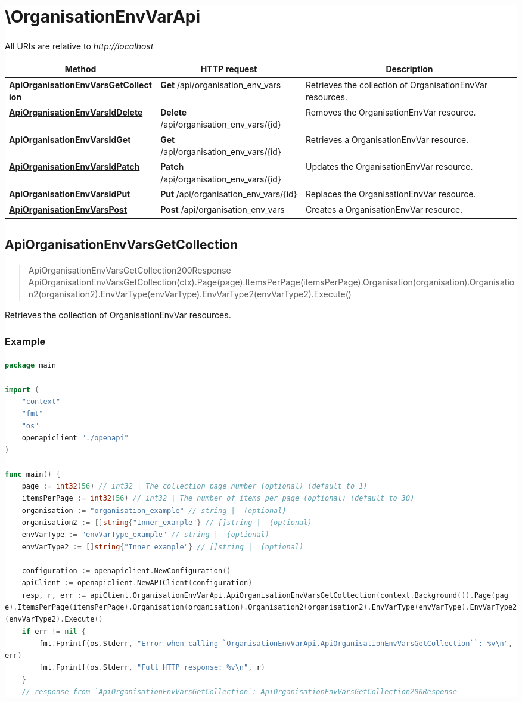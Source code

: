 # \OrganisationEnvVarApi

All URIs are relative to *http://localhost*

Method | HTTP request | Description
------------- | ------------- | -------------
[**ApiOrganisationEnvVarsGetCollection**](OrganisationEnvVarApi.md#ApiOrganisationEnvVarsGetCollection) | **Get** /api/organisation_env_vars | Retrieves the collection of OrganisationEnvVar resources.
[**ApiOrganisationEnvVarsIdDelete**](OrganisationEnvVarApi.md#ApiOrganisationEnvVarsIdDelete) | **Delete** /api/organisation_env_vars/{id} | Removes the OrganisationEnvVar resource.
[**ApiOrganisationEnvVarsIdGet**](OrganisationEnvVarApi.md#ApiOrganisationEnvVarsIdGet) | **Get** /api/organisation_env_vars/{id} | Retrieves a OrganisationEnvVar resource.
[**ApiOrganisationEnvVarsIdPatch**](OrganisationEnvVarApi.md#ApiOrganisationEnvVarsIdPatch) | **Patch** /api/organisation_env_vars/{id} | Updates the OrganisationEnvVar resource.
[**ApiOrganisationEnvVarsIdPut**](OrganisationEnvVarApi.md#ApiOrganisationEnvVarsIdPut) | **Put** /api/organisation_env_vars/{id} | Replaces the OrganisationEnvVar resource.
[**ApiOrganisationEnvVarsPost**](OrganisationEnvVarApi.md#ApiOrganisationEnvVarsPost) | **Post** /api/organisation_env_vars | Creates a OrganisationEnvVar resource.



## ApiOrganisationEnvVarsGetCollection

> ApiOrganisationEnvVarsGetCollection200Response ApiOrganisationEnvVarsGetCollection(ctx).Page(page).ItemsPerPage(itemsPerPage).Organisation(organisation).Organisation2(organisation2).EnvVarType(envVarType).EnvVarType2(envVarType2).Execute()

Retrieves the collection of OrganisationEnvVar resources.



### Example

```go
package main

import (
    "context"
    "fmt"
    "os"
    openapiclient "./openapi"
)

func main() {
    page := int32(56) // int32 | The collection page number (optional) (default to 1)
    itemsPerPage := int32(56) // int32 | The number of items per page (optional) (default to 30)
    organisation := "organisation_example" // string |  (optional)
    organisation2 := []string{"Inner_example"} // []string |  (optional)
    envVarType := "envVarType_example" // string |  (optional)
    envVarType2 := []string{"Inner_example"} // []string |  (optional)

    configuration := openapiclient.NewConfiguration()
    apiClient := openapiclient.NewAPIClient(configuration)
    resp, r, err := apiClient.OrganisationEnvVarApi.ApiOrganisationEnvVarsGetCollection(context.Background()).Page(page).ItemsPerPage(itemsPerPage).Organisation(organisation).Organisation2(organisation2).EnvVarType(envVarType).EnvVarType2(envVarType2).Execute()
    if err != nil {
        fmt.Fprintf(os.Stderr, "Error when calling `OrganisationEnvVarApi.ApiOrganisationEnvVarsGetCollection``: %v\n", err)
        fmt.Fprintf(os.Stderr, "Full HTTP response: %v\n", r)
    }
    // response from `ApiOrganisationEnvVarsGetCollection`: ApiOrganisationEnvVarsGetCollection200Response
```